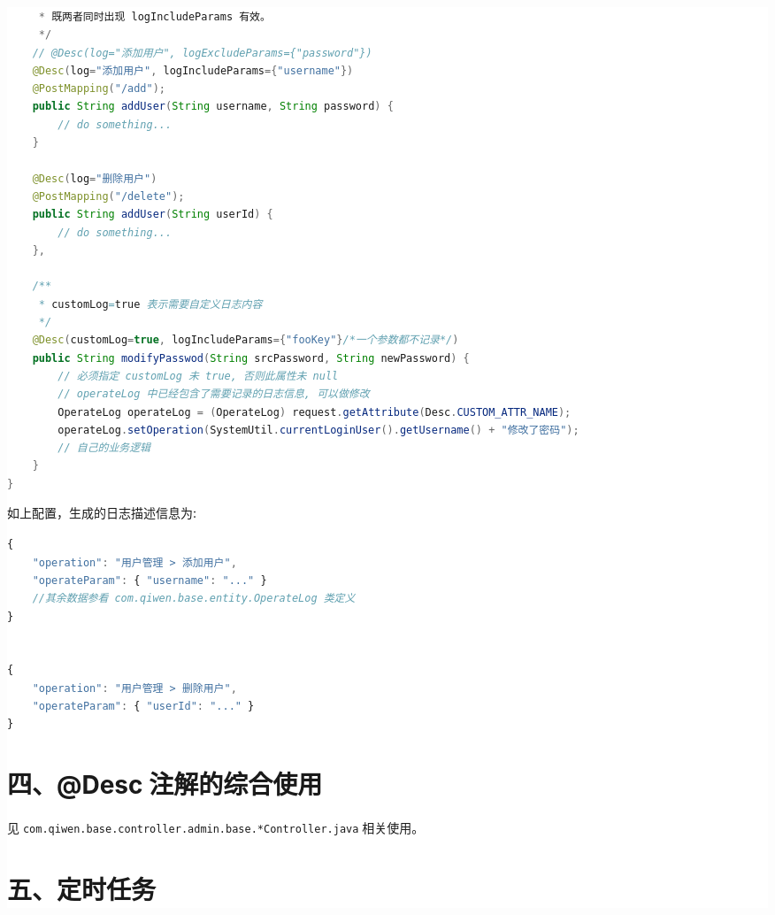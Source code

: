 ```java
     * 既两者同时出现 logIncludeParams 有效。
     */
    // @Desc(log="添加用户", logExcludeParams={"password"})
    @Desc(log="添加用户", logIncludeParams={"username"})
    @PostMapping("/add");
    public String addUser(String username, String password) {
        // do something...
    }
    
    @Desc(log="删除用户")
    @PostMapping("/delete");
    public String addUser(String userId) {
        // do something...
    },
    
    /**
     * customLog=true 表示需要自定义日志内容
     */
    @Desc(customLog=true, logIncludeParams={"fooKey"}/*一个参数都不记录*/)
    public String modifyPasswod(String srcPassword, String newPassword) {
        // 必须指定 customLog 未 true, 否则此属性未 null
        // operateLog 中已经包含了需要记录的日志信息, 可以做修改
        OperateLog operateLog = (OperateLog) request.getAttribute(Desc.CUSTOM_ATTR_NAME);
        operateLog.setOperation(SystemUtil.currentLoginUser().getUsername() + "修改了密码");
    	// 自己的业务逻辑
    }
}
```

如上配置，生成的日志描述信息为: 

```javascript
{
    "operation": "用户管理 > 添加用户",
    "operateParam": { "username": "..." }
    //其余数据参看 com.qiwen.base.entity.OperateLog 类定义 
}


{
    "operation": "用户管理 > 删除用户",
    "operateParam": { "userId": "..." }
}    
```

# 四、@Desc 注解的综合使用

见 `com.qiwen.base.controller.admin.base.*Controller.java` 相关使用。

# 五、定时任务
